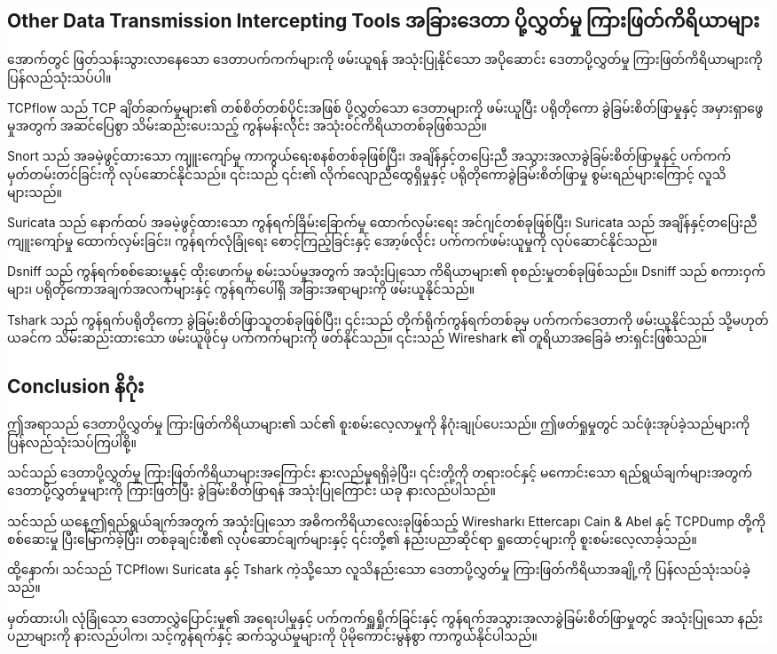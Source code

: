 ## Other Data Transmission Intercepting Tools အခြားဒေတာ ပို့လွှတ်မှု ကြားဖြတ်ကိရိယာများ

အောက်တွင် ဖြတ်သန်းသွားလာနေသော ဒေတာပက်ကက်များကို ဖမ်းယူရန် အသုံးပြုနိုင်သော အပိုဆောင်း ဒေတာပို့လွှတ်မှု ကြားဖြတ်ကိရိယာများကို ပြန်လည်သုံးသပ်ပါ။

TCPflow သည် TCP ချိတ်ဆက်မှုများ၏ တစ်စိတ်တစ်ပိုင်းအဖြစ် ပို့လွှတ်သော ဒေတာများကို ဖမ်းယူပြီး ပရိုတိုကော ခွဲခြမ်းစိတ်ဖြာမှုနှင့် အမှားရှာဖွေမှုအတွက် အဆင်ပြေစွာ သိမ်းဆည်းပေးသည့် ကွန်မန်းလိုင်း အသုံးဝင်ကိရိယာတစ်ခုဖြစ်သည်။

Snort သည် အခမဲ့ဖွင့်ထားသော ကျူးကျော်မှု ကာကွယ်ရေးစနစ်တစ်ခုဖြစ်ပြီး၊ အချိန်နှင့်တပြေးညီ အသွားအလာခွဲခြမ်းစိတ်ဖြာမှုနှင့် ပက်ကက်မှတ်တမ်းတင်ခြင်းကို လုပ်ဆောင်နိုင်သည်။ ၎င်းသည် ၎င်း၏ လိုက်လျောညီထွေရှိမှုနှင့် ပရိုတိုကောခွဲခြမ်းစိတ်ဖြာမှု စွမ်းရည်များကြောင့် လူသိများသည်။

Suricata သည် နောက်ထပ် အခမဲ့ဖွင့်ထားသော ကွန်ရက်ခြိမ်းခြောက်မှု ထောက်လှမ်းရေး အင်ဂျင်တစ်ခုဖြစ်ပြီး၊ Suricata သည် အချိန်နှင့်တပြေးညီ ကျူးကျော်မှု ထောက်လှမ်းခြင်း၊ ကွန်ရက်လုံခြုံရေး စောင့်ကြည့်ခြင်းနှင့် အော့ဖ်လိုင်း ပက်ကက်ဖမ်းယူမှုကို လုပ်ဆောင်နိုင်သည်။

Dsniff သည် ကွန်ရက်စစ်ဆေးမှုနှင့် ထိုးဖောက်မှု စမ်းသပ်မှုအတွက် အသုံးပြုသော ကိရိယာများ၏ စုစည်းမှုတစ်ခုဖြစ်သည်။ Dsniff သည် စကားဝှက်များ၊ ပရိုတိုကောအချက်အလက်များနှင့် ကွန်ရက်ပေါ်ရှိ အခြားအရာများကို ဖမ်းယူနိုင်သည်။

Tshark သည် ကွန်ရက်ပရိုတိုကော ခွဲခြမ်းစိတ်ဖြာသူတစ်ခုဖြစ်ပြီး၊ ၎င်းသည် တိုက်ရိုက်ကွန်ရက်တစ်ခုမှ ပက်ကက်ဒေတာကို ဖမ်းယူနိုင်သည် သို့မဟုတ် ယခင်က သိမ်းဆည်းထားသော ဖမ်းယူဖိုင်မှ ပက်ကက်များကို ဖတ်နိုင်သည်။ ၎င်းသည် Wireshark ၏ တူရိယာအခြေခံ ဗားရှင်းဖြစ်သည်။

## Conclusion နိဂုံး

ဤအရာသည် ဒေတာပို့လွှတ်မှု ကြားဖြတ်ကိရိယာများ၏ သင်၏ စူးစမ်းလေ့လာမှုကို နိဂုံးချုပ်ပေးသည်။ ဤဖတ်ရှုမှုတွင် သင်ဖုံးအုပ်ခဲ့သည်များကို ပြန်လည်သုံးသပ်ကြပါစို့။

သင်သည် ဒေတာပို့လွှတ်မှု ကြားဖြတ်ကိရိယာများအကြောင်း နားလည်မှုရရှိခဲ့ပြီး၊ ၎င်းတို့ကို တရားဝင်နှင့် မကောင်းသော ရည်ရွယ်ချက်များအတွက် ဒေတာပို့လွှတ်မှုများကို ကြားဖြတ်ပြီး ခွဲခြမ်းစိတ်ဖြာရန် အသုံးပြုကြောင်း ယခု နားလည်ပါသည်။

သင်သည် ယနေ့ဤရည်ရွယ်ချက်အတွက် အသုံးပြုသော အဓိကကိရိယာလေးခုဖြစ်သည့် Wireshark၊ Ettercap၊ Cain & Abel နှင့် TCPDump တို့ကို စစ်ဆေးမှု ပြီးမြောက်ခဲ့ပြီး၊ တစ်ခုချင်းစီ၏ လုပ်ဆောင်ချက်များနှင့် ၎င်းတို့၏ နည်းပညာဆိုင်ရာ ရှုထောင့်များကို စူးစမ်းလေ့လာခဲ့သည်။

ထို့နောက်၊ သင်သည် TCPflow၊ Suricata နှင့် Tshark ကဲ့သို့သော လူသိနည်းသော ဒေတာပို့လွှတ်မှု ကြားဖြတ်ကိရိယာအချို့ကို ပြန်လည်သုံးသပ်ခဲ့သည်။

မှတ်ထားပါ၊ လုံခြုံသော ဒေတာလွှဲပြောင်းမှု၏ အရေးပါမှုနှင့် ပက်ကက်ရှူရှိုက်ခြင်းနှင့် ကွန်ရက်အသွားအလာခွဲခြမ်းစိတ်ဖြာမှုတွင် အသုံးပြုသော နည်းပညာများကို နားလည်ပါက၊ သင့်ကွန်ရက်နှင့် ဆက်သွယ်မှုများကို ပိုမိုကောင်းမွန်စွာ ကာကွယ်နိုင်ပါသည်။
